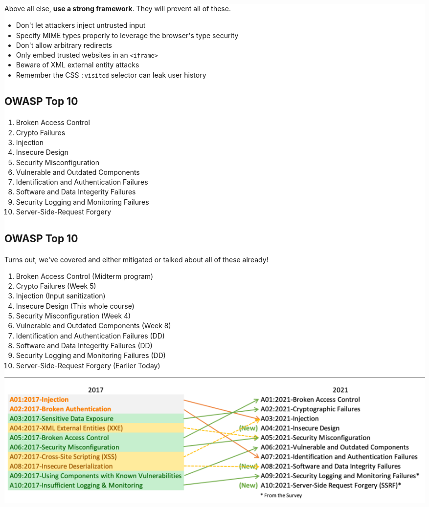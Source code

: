 Above all else, **use a strong framework**. They will prevent all of these.

- Don't let attackers inject untrusted input
- Specify MIME types properly to leverage the browser's type security
- Don't allow arbitrary redirects
- Only embed trusted websites in an `<iframe>`
- Beware of XML external entity attacks
- Remember the CSS `:visited` selector can leak user history

## OWASP Top 10

1. Broken Access Control
2. Crypto Failures
3. Injection
4. Insecure Design
5. Security Misconfiguration
6. Vulnerable and Outdated Components
7. Identification and Authentication Failures
8. Software and Data Integerity Failures
9. Security Logging and Monitoring Failures
10. Server-Side-Request Forgery

## OWASP Top 10

Turns out, we've covered and either mitigated or talked about all of these already!

1. Broken Access Control (Midterm program)
2. Crypto Failures (Week 5)
3. Injection (Input sanitization)
4. Insecure Design (This whole course)
5. Security Misconfiguration (Week 4)
6. Vulnerable and Outdated Components (Week 8)
7. Identification and Authentication Failures (DD)
8. Software and Data Integerity Failures (DD)
9. Security Logging and Monitoring Failures (DD)
10. Server-Side-Request Forgery (Earlier Today)

---

![The mapping of 2017 OWASP to 2021 OWASP](./ssd/assets/12/owasp-mapping.png)
